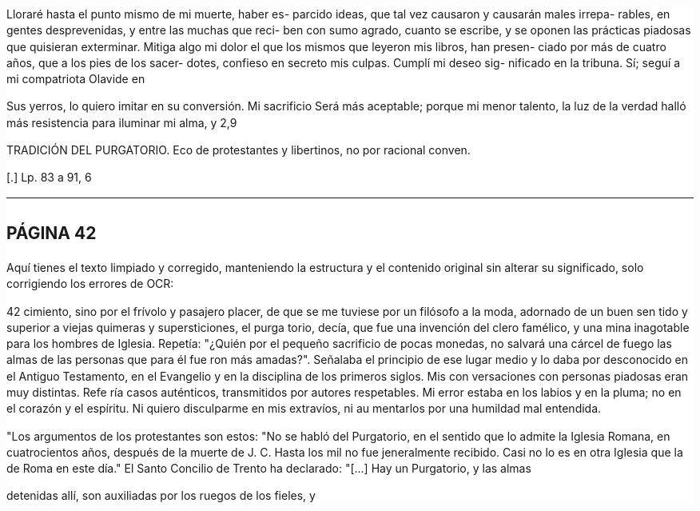 Lloraré hasta el punto mismo de mi muerte, haber es-
parcido ideas, que tal vez causaron y causarán males irrepa-
rables, en gentes desprevenidas, y entre las muchas que reci-
ben con sumo agrado, cuanto se escribe, y se oponen las
prácticas piadosas que quisieran exterminar. Mitiga algo mi
dolor el que los mismos que leyeron mis libros, han presen-
ciado por más de cuatro años, que a los pies de los sacer-
dotes, confieso en secreto mis culpas. Cumplí mi deseo sig-
nificado en la tribuna. Sí; seguí a mi compatriota Olavide en

Sus yerros, lo quiero imitar en su conversión. Mi sacrificio
Será más aceptable; porque mi menor talento, la luz de la
verdad halló más resistencia para iluminar mi alma,
y 2,9

TRADICIÓN DEL PURGATORIO.
Eco de protestantes y libertinos, no por racional conven.

[.] Lp. 83 a 91,
6

---


## PÁGINA 42

Aquí tienes el texto limpiado y corregido, manteniendo la estructura y el contenido original sin alterar su significado, solo corrigiendo los errores de OCR:

42
cimiento, sino por el frívolo y pasajero placer, de que se me
tuviese por un filósofo a la moda, adornado de un buen sen
tido y superior a viejas quimeras y supersticiones, el purga
torio, decía, que fue una invención del clero famélico, y una
mina inagotable para los hombres de Iglesia. Repetía: "¿Quién
por el pequeño sacrificio de pocas monedas, no salvará una
cárcel de fuego las almas de las personas que para él fue
ron más amadas?". Señalaba el principio de ese lugar medio
y lo daba por desconocido en el Antiguo Testamento, en el
Evangelio y en la disciplina de los primeros siglos. Mis con
versaciones con personas piadosas eran muy distintas. Refe
ría casos auténticos, transmitidos por autores respetables. Mi
error estaba en los labios y en la pluma; no en el corazón
y el espíritu. Ni quiero disculparme en mis extravíos, ni au
mentarlos por una humildad mal entendida.

"Los argumentos de los protestantes son estos: "No se
habló del Purgatorio, en el sentido que lo admite la Iglesia
Romana, en cuatrocientos años, después de la muerte de J. C.
Hasta los mil no fue jeneralmente recibido. Casi no lo es
en otra Iglesia que la de Roma en este día." El Santo Concilio
de Trento ha declarado: "[...] Hay un Purgatorio, y las almas

detenidas allí, son auxiliadas por los ruegos de los fieles, y
